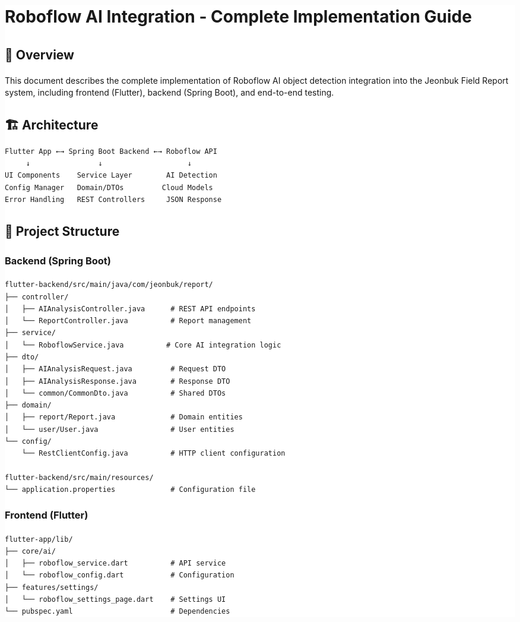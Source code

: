# Roboflow AI Integration - Complete Implementation Guide

## 🎯 Overview

This document describes the complete implementation of Roboflow AI object detection integration into the Jeonbuk Field Report system, including frontend (Flutter), backend (Spring Boot), and end-to-end testing.

## 🏗️ Architecture

```
Flutter App ←→ Spring Boot Backend ←→ Roboflow API
     ↓                ↓                    ↓
UI Components    Service Layer        AI Detection
Config Manager   Domain/DTOs         Cloud Models
Error Handling   REST Controllers     JSON Response
```

## 📁 Project Structure

### Backend (Spring Boot)
```
flutter-backend/src/main/java/com/jeonbuk/report/
├── controller/
│   ├── AIAnalysisController.java      # REST API endpoints
│   └── ReportController.java          # Report management
├── service/
│   └── RoboflowService.java          # Core AI integration logic
├── dto/
│   ├── AIAnalysisRequest.java         # Request DTO
│   ├── AIAnalysisResponse.java        # Response DTO
│   └── common/CommonDto.java          # Shared DTOs
├── domain/
│   ├── report/Report.java             # Domain entities
│   └── user/User.java                 # User entities
└── config/
    └── RestClientConfig.java          # HTTP client configuration

flutter-backend/src/main/resources/
└── application.properties             # Configuration file
```

### Frontend (Flutter)
```
flutter-app/lib/
├── core/ai/
│   ├── roboflow_service.dart          # API service
│   └── roboflow_config.dart           # Configuration
├── features/settings/
│   └── roboflow_settings_page.dart    # Settings UI
└── pubspec.yaml                       # Dependencies
```

